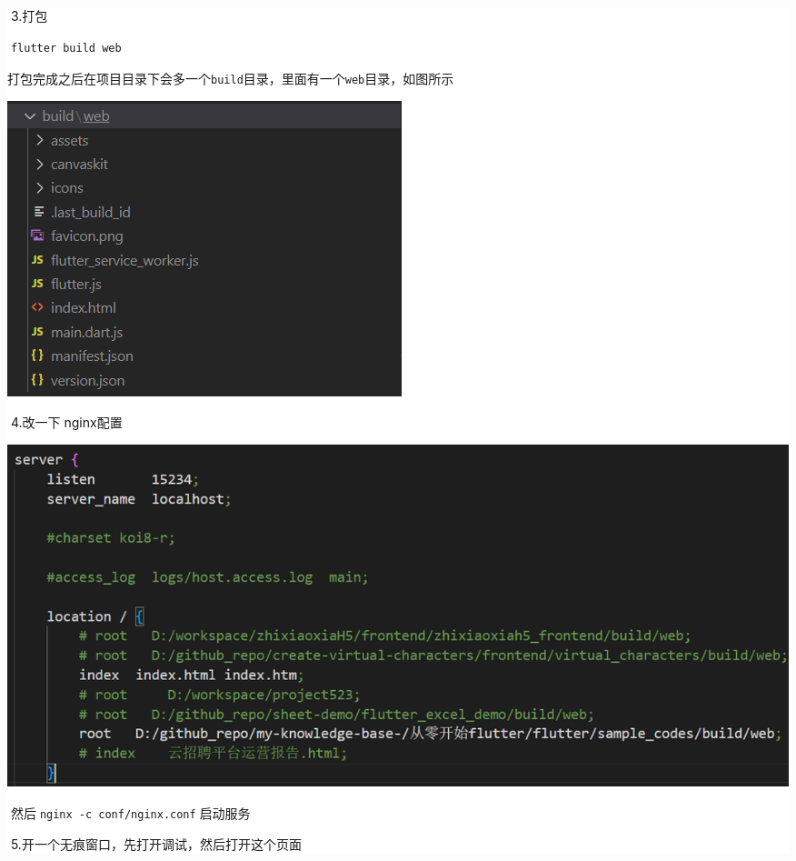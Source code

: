 ​	3.打包

​		`flutter build web`

​		打包完成之后在项目目录下会多一个`build`目录，里面有一个`web`目录，如图所示

![image-20220616142219906](./doc_images/image-20220616142219906.png)

​	4.改一下 nginx配置

![image-20220616142847693](./doc_images/image-20220616142526863.png)

​		然后 `nginx -c conf/nginx.conf` 启动服务

​	5.开一个无痕窗口，先打开调试，然后打开这个页面
